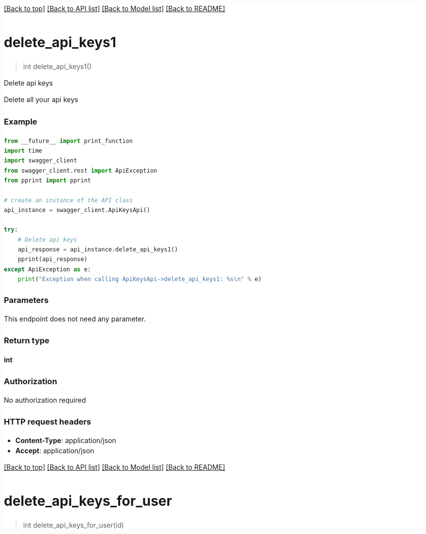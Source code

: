 [[Back to top]](#) [[Back to API list]](../README.md#documentation-for-api-endpoints) [[Back to Model list]](../README.md#documentation-for-models) [[Back to README]](../README.md)

# **delete_api_keys1**
> int delete_api_keys1()

Delete api keys

Delete all your api keys

### Example
```python
from __future__ import print_function
import time
import swagger_client
from swagger_client.rest import ApiException
from pprint import pprint

# create an instance of the API class
api_instance = swagger_client.ApiKeysApi()

try:
    # Delete api keys
    api_response = api_instance.delete_api_keys1()
    pprint(api_response)
except ApiException as e:
    print("Exception when calling ApiKeysApi->delete_api_keys1: %s\n" % e)
```

### Parameters
This endpoint does not need any parameter.

### Return type

**int**

### Authorization

No authorization required

### HTTP request headers

 - **Content-Type**: application/json
 - **Accept**: application/json

[[Back to top]](#) [[Back to API list]](../README.md#documentation-for-api-endpoints) [[Back to Model list]](../README.md#documentation-for-models) [[Back to README]](../README.md)

# **delete_api_keys_for_user**
> int delete_api_keys_for_user(id)
